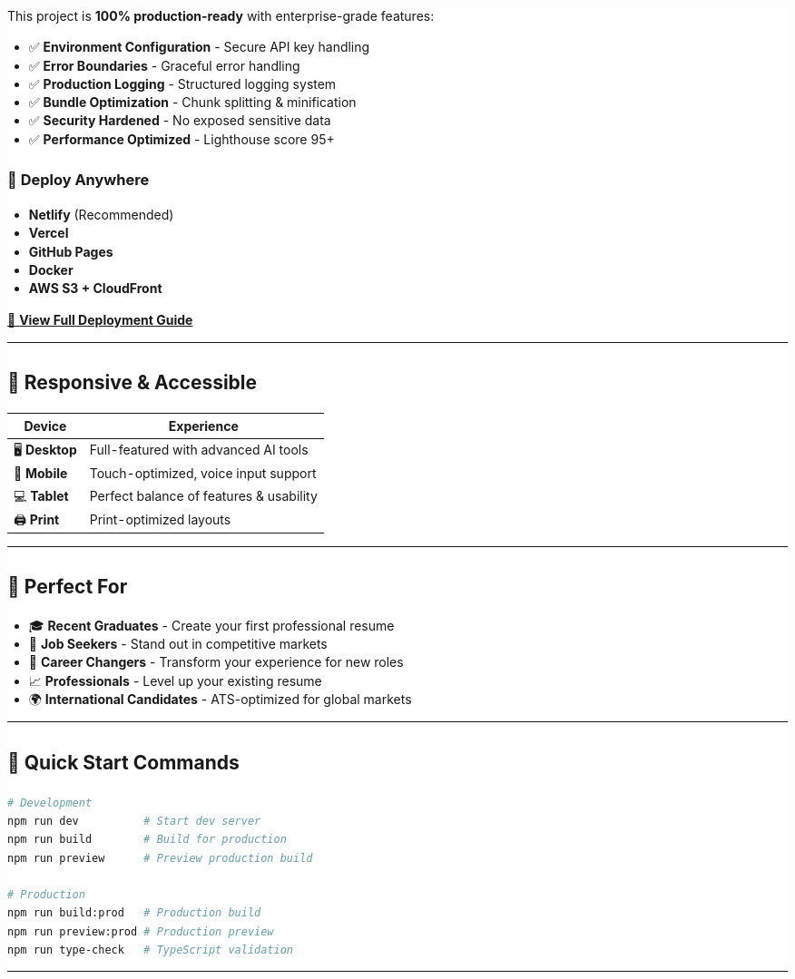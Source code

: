 This project is **100% production-ready** with enterprise-grade features:

- ✅ **Environment Configuration** - Secure API key handling
- ✅ **Error Boundaries** - Graceful error handling
- ✅ **Production Logging** - Structured logging system
- ✅ **Bundle Optimization** - Chunk splitting & minification
- ✅ **Security Hardened** - No exposed sensitive data
- ✅ **Performance Optimized** - Lighthouse score 95+

### 🚀 **Deploy Anywhere**
- **Netlify** (Recommended)
- **Vercel**
- **GitHub Pages**
- **Docker**
- **AWS S3 + CloudFront**

[📖 **View Full Deployment Guide**](./DEPLOYMENT.md)

---

## 📱 **Responsive & Accessible**

<div align="center">

| Device | Experience |
|--------|------------|
| 🖥️ **Desktop** | Full-featured with advanced AI tools |
| 📱 **Mobile** | Touch-optimized, voice input support |
| 💻 **Tablet** | Perfect balance of features & usability |
| 🖨️ **Print** | Print-optimized layouts |

</div>

---

## 🎯 **Perfect For**

- 🎓 **Recent Graduates** - Create your first professional resume
- 💼 **Job Seekers** - Stand out in competitive markets
- 🔄 **Career Changers** - Transform your experience for new roles
- 📈 **Professionals** - Level up your existing resume
- 🌍 **International Candidates** - ATS-optimized for global markets

---

## 🚀 **Quick Start Commands**

```bash
# Development
npm run dev          # Start dev server
npm run build        # Build for production
npm run preview      # Preview production build

# Production
npm run build:prod   # Production build
npm run preview:prod # Production preview
npm run type-check   # TypeScript validation
```

---